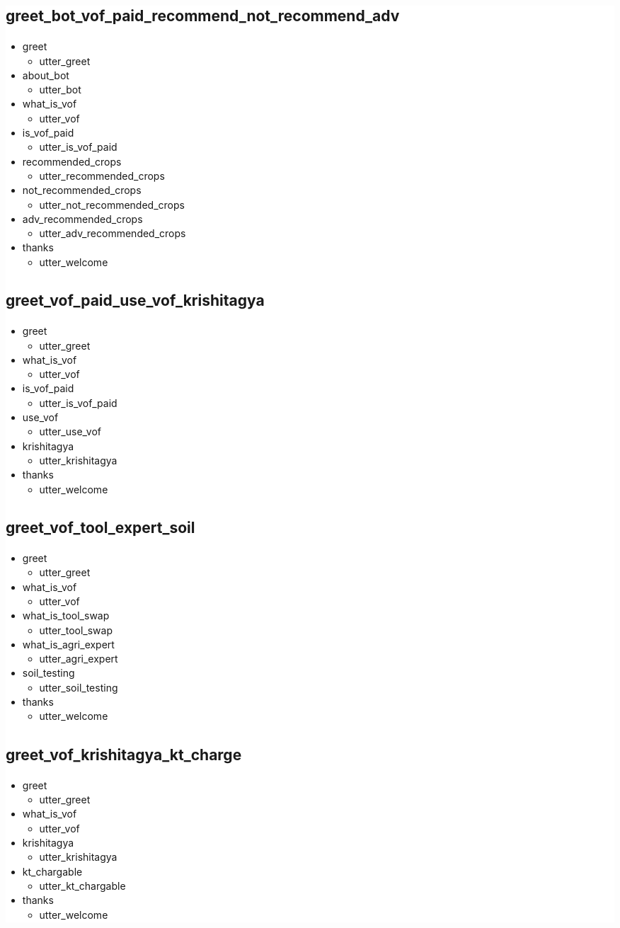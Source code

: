 ## greet_bot_vof_paid_recommend_not_recommend_adv
* greet
    - utter_greet
* about_bot
    - utter_bot
* what_is_vof
    - utter_vof
* is_vof_paid
    - utter_is_vof_paid
* recommended_crops
    - utter_recommended_crops
* not_recommended_crops
    - utter_not_recommended_crops
* adv_recommended_crops
    - utter_adv_recommended_crops
* thanks
    - utter_welcome
    
## greet_vof_paid_use_vof_krishitagya
* greet
    - utter_greet
* what_is_vof
    - utter_vof
* is_vof_paid
    - utter_is_vof_paid
* use_vof
    - utter_use_vof
* krishitagya
    - utter_krishitagya
* thanks
    - utter_welcome
    
## greet_vof_tool_expert_soil
* greet
    - utter_greet
* what_is_vof
    - utter_vof
* what_is_tool_swap
    - utter_tool_swap
* what_is_agri_expert
    - utter_agri_expert
* soil_testing
    - utter_soil_testing
* thanks
    - utter_welcome
    
## greet_vof_krishitagya_kt_charge
* greet
    - utter_greet
* what_is_vof
    - utter_vof
* krishitagya
    - utter_krishitagya
* kt_chargable
    - utter_kt_chargable
* thanks
    - utter_welcome
    